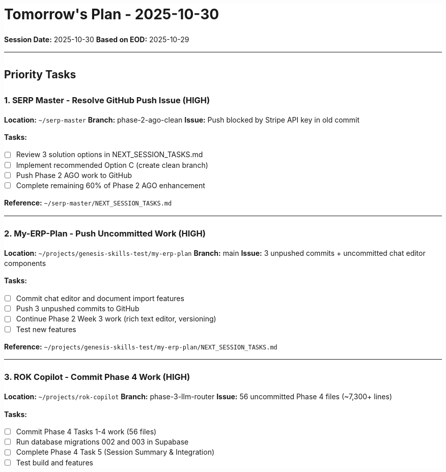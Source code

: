 # Tomorrow's Plan - 2025-10-30

**Session Date:** 2025-10-30
**Based on EOD:** 2025-10-29

---

## Priority Tasks

### 1. SERP Master - Resolve GitHub Push Issue (HIGH)

**Location:** `~/serp-master`
**Branch:** phase-2-ago-clean
**Issue:** Push blocked by Stripe API key in old commit

**Tasks:**
- [ ] Review 3 solution options in NEXT_SESSION_TASKS.md
- [ ] Implement recommended Option C (create clean branch)
- [ ] Push Phase 2 AGO work to GitHub
- [ ] Complete remaining 60% of Phase 2 AGO enhancement

**Reference:** `~/serp-master/NEXT_SESSION_TASKS.md`

---

### 2. My-ERP-Plan - Push Uncommitted Work (HIGH)

**Location:** `~/projects/genesis-skills-test/my-erp-plan`
**Branch:** main
**Issue:** 3 unpushed commits + uncommitted chat editor components

**Tasks:**
- [ ] Commit chat editor and document import features
- [ ] Push 3 unpushed commits to GitHub
- [ ] Continue Phase 2 Week 3 work (rich text editor, versioning)
- [ ] Test new features

**Reference:** `~/projects/genesis-skills-test/my-erp-plan/NEXT_SESSION_TASKS.md`

---

### 3. ROK Copilot - Commit Phase 4 Work (HIGH)

**Location:** `~/projects/rok-copilot`
**Branch:** phase-3-llm-router
**Issue:** 56 uncommitted Phase 4 files (~7,300+ lines)

**Tasks:**
- [ ] Commit Phase 4 Tasks 1-4 work (56 files)
- [ ] Run database migrations 002 and 003 in Supabase
- [ ] Complete Phase 4 Task 5 (Session Summary & Integration)
- [ ] Test build and features
